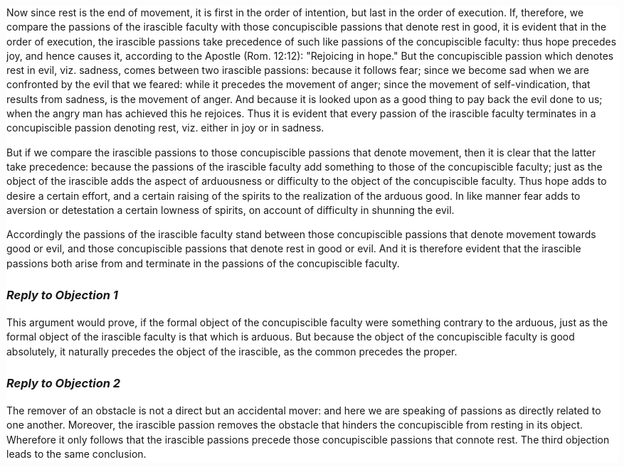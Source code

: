 Now since rest is the end of movement, it is first in the order of
intention, but last in the order of execution. If, therefore, we
compare the passions of the irascible faculty with those
concupiscible passions that denote rest in good, it is evident that
in the order of execution, the irascible passions take precedence of
such like passions of the concupiscible faculty: thus hope precedes
joy, and hence causes it, according to the Apostle (Rom. 12:12):
"Rejoicing in hope." But the concupiscible passion which denotes rest
in evil, viz. sadness, comes between two irascible passions: because
it follows fear; since we become sad when we are confronted by the
evil that we feared: while it precedes the movement of anger; since
the movement of self-vindication, that results from sadness, is the
movement of anger. And because it is looked upon as a good thing to
pay back the evil done to us; when the angry man has achieved this
he rejoices. Thus it is evident that every passion of the irascible
faculty terminates in a concupiscible passion denoting rest, viz.
either in joy or in sadness.

But if we compare the irascible passions to those concupiscible
passions that denote movement, then it is clear that the latter take
precedence: because the passions of the irascible faculty add
something to those of the concupiscible faculty; just as the object
of the irascible adds the aspect of arduousness or difficulty to the
object of the concupiscible faculty. Thus hope adds to desire a
certain effort, and a certain raising of the spirits to the
realization of the arduous good. In like manner fear adds to aversion
or detestation a certain lowness of spirits, on account of difficulty
in shunning the evil.

Accordingly the passions of the irascible faculty stand between those
concupiscible passions that denote movement towards good or evil, and
those concupiscible passions that denote rest in good or evil. And it
is therefore evident that the irascible passions both arise from and
terminate in the passions of the concupiscible faculty.

### *Reply to Objection 1*
This argument would prove, if the formal object of the
concupiscible faculty were something contrary to the arduous, just as
the formal object of the irascible faculty is that which is arduous.
But because the object of the concupiscible faculty is good
absolutely, it naturally precedes the object of the irascible, as the
common precedes the proper.

### *Reply to Objection 2*
The remover of an obstacle is not a direct but an
accidental mover: and here we are speaking of passions as directly
related to one another. Moreover, the irascible passion removes the
obstacle that hinders the concupiscible from resting in its object.
Wherefore it only follows that the irascible passions precede those
concupiscible passions that connote rest. The third objection leads
to the same conclusion.
